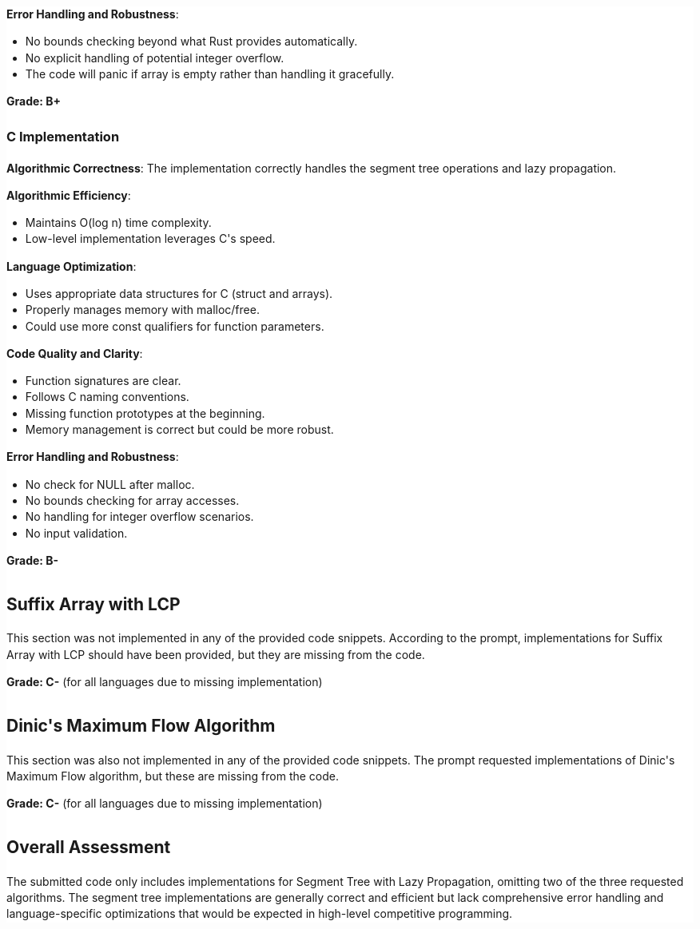 **Error Handling and Robustness**:
- No bounds checking beyond what Rust provides automatically.
- No explicit handling of potential integer overflow.
- The code will panic if array is empty rather than handling it gracefully.

**Grade: B+**

### C Implementation

**Algorithmic Correctness**: The implementation correctly handles the segment tree operations and lazy propagation.

**Algorithmic Efficiency**:
- Maintains O(log n) time complexity.
- Low-level implementation leverages C's speed.

**Language Optimization**:
- Uses appropriate data structures for C (struct and arrays).
- Properly manages memory with malloc/free.
- Could use more const qualifiers for function parameters.

**Code Quality and Clarity**:
- Function signatures are clear.
- Follows C naming conventions.
- Missing function prototypes at the beginning.
- Memory management is correct but could be more robust.

**Error Handling and Robustness**:
- No check for NULL after malloc.
- No bounds checking for array accesses.
- No handling for integer overflow scenarios.
- No input validation.

**Grade: B-**

## Suffix Array with LCP

This section was not implemented in any of the provided code snippets. According to the prompt, implementations for Suffix Array with LCP should have been provided, but they are missing from the code.

**Grade: C-** (for all languages due to missing implementation)

## Dinic's Maximum Flow Algorithm

This section was also not implemented in any of the provided code snippets. The prompt requested implementations of Dinic's Maximum Flow algorithm, but these are missing from the code.

**Grade: C-** (for all languages due to missing implementation)

## Overall Assessment

The submitted code only includes implementations for Segment Tree with Lazy Propagation, omitting two of the three requested algorithms. The segment tree implementations are generally correct and efficient but lack comprehensive error handling and language-specific optimizations that would be expected in high-level competitive programming.
